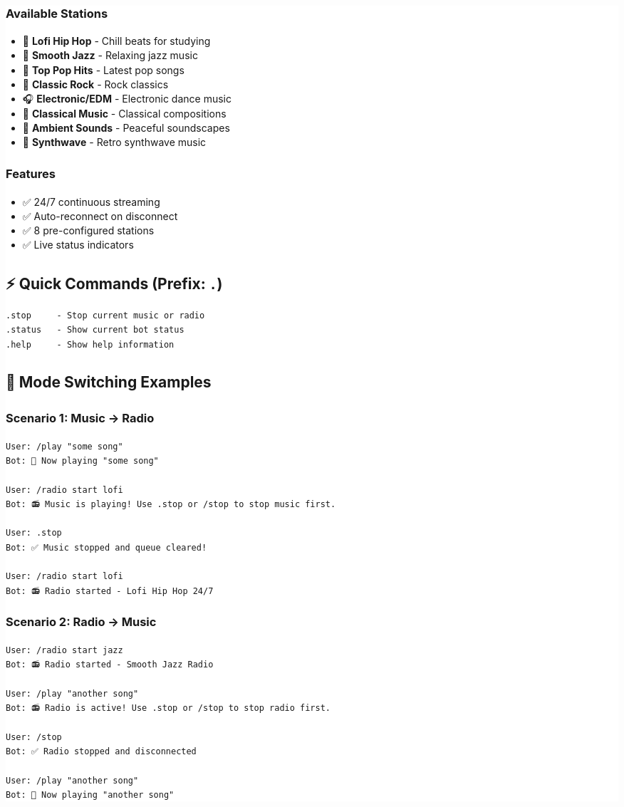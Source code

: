 ### **Available Stations**
- 🎵 **Lofi Hip Hop** - Chill beats for studying
- 🎷 **Smooth Jazz** - Relaxing jazz music
- 🎤 **Top Pop Hits** - Latest pop songs
- 🎸 **Classic Rock** - Rock classics
- 🎧 **Electronic/EDM** - Electronic dance music
- 🎼 **Classical Music** - Classical compositions
- 🌊 **Ambient Sounds** - Peaceful soundscapes
- 🌆 **Synthwave** - Retro synthwave music

### **Features**
- ✅ 24/7 continuous streaming
- ✅ Auto-reconnect on disconnect
- ✅ 8 pre-configured stations
- ✅ Live status indicators

## ⚡ **Quick Commands (Prefix: `.`)**

```
.stop     - Stop current music or radio
.status   - Show current bot status
.help     - Show help information
```

## 🔄 **Mode Switching Examples**

### **Scenario 1: Music → Radio**
```
User: /play "some song"
Bot: 🎵 Now playing "some song"

User: /radio start lofi
Bot: 📻 Music is playing! Use .stop or /stop to stop music first.

User: .stop
Bot: ✅ Music stopped and queue cleared!

User: /radio start lofi
Bot: 📻 Radio started - Lofi Hip Hop 24/7
```

### **Scenario 2: Radio → Music**
```
User: /radio start jazz
Bot: 📻 Radio started - Smooth Jazz Radio

User: /play "another song"
Bot: 📻 Radio is active! Use .stop or /stop to stop radio first.

User: /stop
Bot: ✅ Radio stopped and disconnected

User: /play "another song"
Bot: 🎵 Now playing "another song"
```
